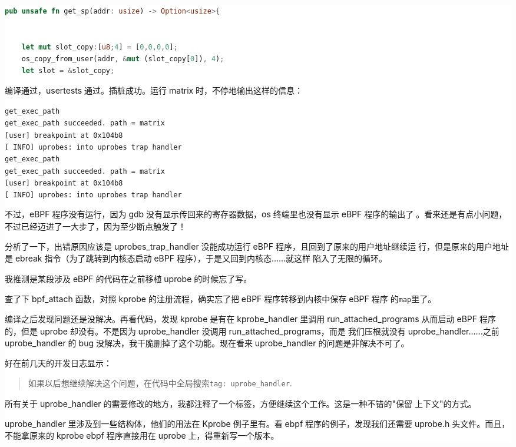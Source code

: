```rust
pub unsafe fn get_sp(addr: usize) -> Option<usize>{


    let mut slot_copy:[u8;4] = [0,0,0,0];
    os_copy_from_user(addr, &mut (slot_copy[0]), 4);
    let slot = &slot_copy;

```

编译通过，usertests 通过。插桩成功。运行 matrix 时，不停地输出这样的信息：

```shell
get_exec_path
get_exec_path succeeded. path = matrix
[user] breakpoint at 0x104b8
[ INFO] uprobes: into uprobes trap handler
get_exec_path
get_exec_path succeeded. path = matrix
[user] breakpoint at 0x104b8
[ INFO] uprobes: into uprobes trap handler
```

不过，eBPF 程序没有运行，因为 gdb 没有显示传回来的寄存器数据，os 终端里也没有显示 eBPF 程序的输出了
。看来还是有点小问题，不过已经迈进了一大步了，因为至少断点触发了！

分析了一下，出错原因应该是 uprobes_trap_handler 没能成功运行 eBPF 程序，且回到了原来的用户地址继续运
行，但是原来的用户地址是 ebreak 指令（为了跳转到内核态启动 eBPF 程序），于是又回到内核态......就这样
陷入了无限的循环。

我推测是某段涉及 eBPF 的代码在之前移植 uprobe 的时候忘了写。

查了下 bpf_attach 函数，对照 kprobe 的注册流程，确实忘了把 eBPF 程序转移到内核中保存 eBPF 程序
的`map`里了。

编译之后发现问题还是没解决。再看代码，发现 kprobe 是有在 kprobe_handler 里调用 run_attached_programs
从而启动 eBPF 程序的，但是 uprobe 却没有。不是因为 uprobe_handler 没调用 run_attached_programs，而是
我们压根就没有 uprobe_handler......之前 uprobe_handler 的 bug 没解决，我干脆删掉了这个功能。现在看来
uprobe_handler 的问题是非解决不可了。

好在前几天的开发日志显示：

> 如果以后想继续解决这个问题，在代码中全局搜索`tag: uprobe_handler`.

所有关于 uprobe_handler 的需要修改的地方，我都注释了一个标签，方便继续这个工作。这是一种不错的"保留
上下文"的方式。

uprobe_handler 里涉及到一些结构体，他们的用法在 Kprobe 例子里有。看 ebpf 程序的例子，发现我们还需要
uprobe.h 头文件。而且，不能拿原来的 kprobe ebpf 程序直接用在 uprobe 上，得重新写一个版本。
